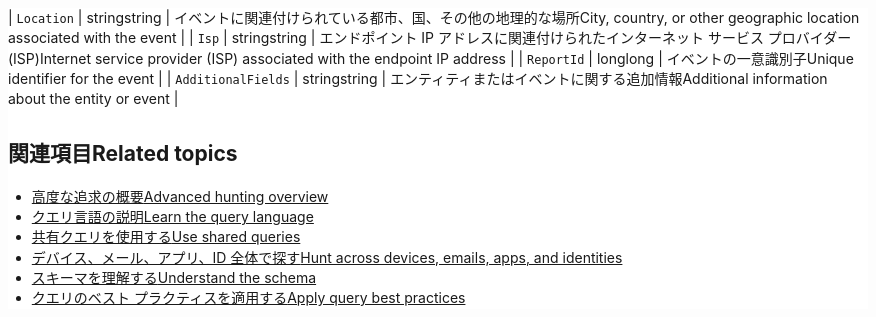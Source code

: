| `Location` | <span data-ttu-id="9d6d5-169">string</span><span class="sxs-lookup"><span data-stu-id="9d6d5-169">string</span></span> | <span data-ttu-id="9d6d5-170">イベントに関連付けられている都市、国、その他の地理的な場所</span><span class="sxs-lookup"><span data-stu-id="9d6d5-170">City, country, or other geographic location associated with the event</span></span> |
| `Isp` | <span data-ttu-id="9d6d5-171">string</span><span class="sxs-lookup"><span data-stu-id="9d6d5-171">string</span></span> | <span data-ttu-id="9d6d5-172">エンドポイント IP アドレスに関連付けられたインターネット サービス プロバイダー (ISP)</span><span class="sxs-lookup"><span data-stu-id="9d6d5-172">Internet service provider (ISP) associated with the endpoint IP address</span></span> |
| `ReportId` | <span data-ttu-id="9d6d5-173">long</span><span class="sxs-lookup"><span data-stu-id="9d6d5-173">long</span></span> | <span data-ttu-id="9d6d5-174">イベントの一意識別子</span><span class="sxs-lookup"><span data-stu-id="9d6d5-174">Unique identifier for the event</span></span> |
| `AdditionalFields` | <span data-ttu-id="9d6d5-175">string</span><span class="sxs-lookup"><span data-stu-id="9d6d5-175">string</span></span> | <span data-ttu-id="9d6d5-176">エンティティまたはイベントに関する追加情報</span><span class="sxs-lookup"><span data-stu-id="9d6d5-176">Additional information about the entity or event</span></span> |

## <a name="related-topics"></a><span data-ttu-id="9d6d5-177">関連項目</span><span class="sxs-lookup"><span data-stu-id="9d6d5-177">Related topics</span></span>
- [<span data-ttu-id="9d6d5-178">高度な追求の概要</span><span class="sxs-lookup"><span data-stu-id="9d6d5-178">Advanced hunting overview</span></span>](advanced-hunting-overview.md)
- [<span data-ttu-id="9d6d5-179">クエリ言語の説明</span><span class="sxs-lookup"><span data-stu-id="9d6d5-179">Learn the query language</span></span>](advanced-hunting-query-language.md)
- [<span data-ttu-id="9d6d5-180">共有クエリを使用する</span><span class="sxs-lookup"><span data-stu-id="9d6d5-180">Use shared queries</span></span>](advanced-hunting-shared-queries.md)
- [<span data-ttu-id="9d6d5-181">デバイス、メール、アプリ、ID 全体で探す</span><span class="sxs-lookup"><span data-stu-id="9d6d5-181">Hunt across devices, emails, apps, and identities</span></span>](advanced-hunting-query-emails-devices.md)
- [<span data-ttu-id="9d6d5-182">スキーマを理解する</span><span class="sxs-lookup"><span data-stu-id="9d6d5-182">Understand the schema</span></span>](advanced-hunting-schema-tables.md)
- [<span data-ttu-id="9d6d5-183">クエリのベスト プラクティスを適用する</span><span class="sxs-lookup"><span data-stu-id="9d6d5-183">Apply query best practices</span></span>](advanced-hunting-best-practices.md)